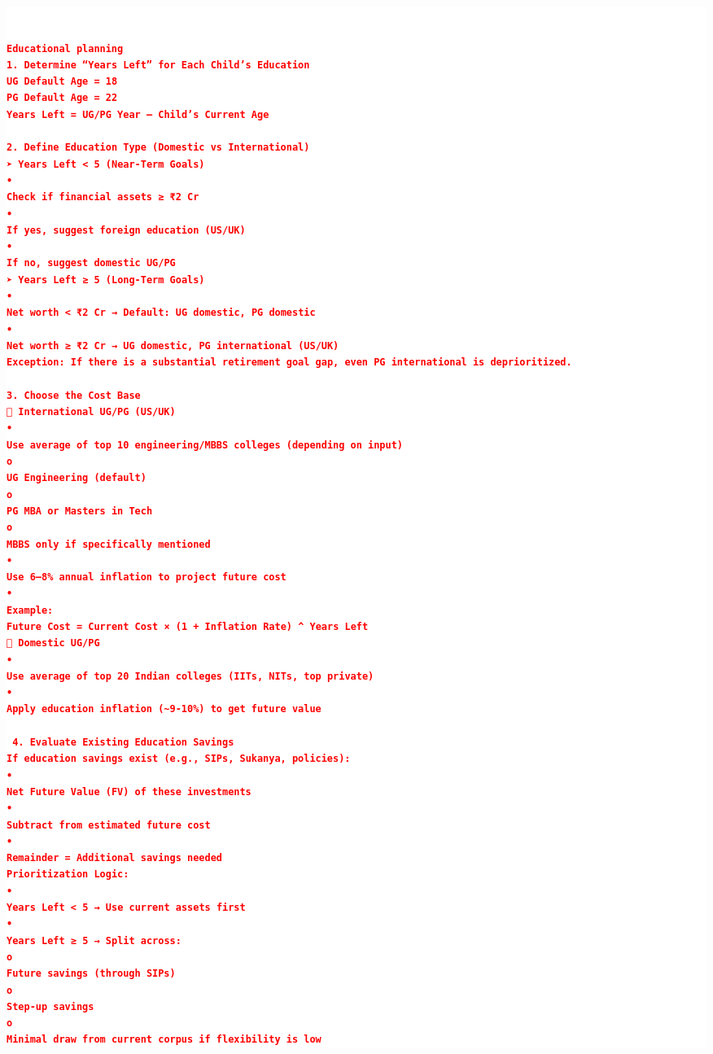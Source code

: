 ```json
 
 
Educational planning 
1. Determine “Years Left” for Each Child’s Education 
UG Default Age = 18 
PG Default Age = 22 
Years Left = UG/PG Year – Child’s Current Age 
 
2. Define Education Type (Domestic vs International) 
➤ Years Left < 5 (Near-Term Goals) 
• 
Check if financial assets ≥ ₹2 Cr 
• 
If yes, suggest foreign education (US/UK) 
• 
If no, suggest domestic UG/PG 
➤ Years Left ≥ 5 (Long-Term Goals) 
• 
Net worth < ₹2 Cr → Default: UG domestic, PG domestic 
• 
Net worth ≥ ₹2 Cr → UG domestic, PG international (US/UK) 
Exception: If there is a substantial retirement goal gap, even PG international is deprioritized. 
 
3. Choose the Cost Base 
🔸 International UG/PG (US/UK) 
• 
Use average of top 10 engineering/MBBS colleges (depending on input) 
o 
UG Engineering (default) 
o 
PG MBA or Masters in Tech 
o 
MBBS only if specifically mentioned 
• 
Use 6–8% annual inflation to project future cost 
• 
Example: 
Future Cost = Current Cost × (1 + Inflation Rate) ^ Years Left 
🔸 Domestic UG/PG 
• 
Use average of top 20 Indian colleges (IITs, NITs, top private) 
• 
Apply education inflation (~9-10%) to get future value 
 
 4. Evaluate Existing Education Savings 
If education savings exist (e.g., SIPs, Sukanya, policies): 
• 
Net Future Value (FV) of these investments 
• 
Subtract from estimated future cost 
• 
Remainder = Additional savings needed 
Prioritization Logic: 
• 
Years Left < 5 → Use current assets first 
• 
Years Left ≥ 5 → Split across: 
o 
Future savings (through SIPs) 
o 
Step-up savings 
o 
Minimal draw from current corpus if flexibility is low 
```